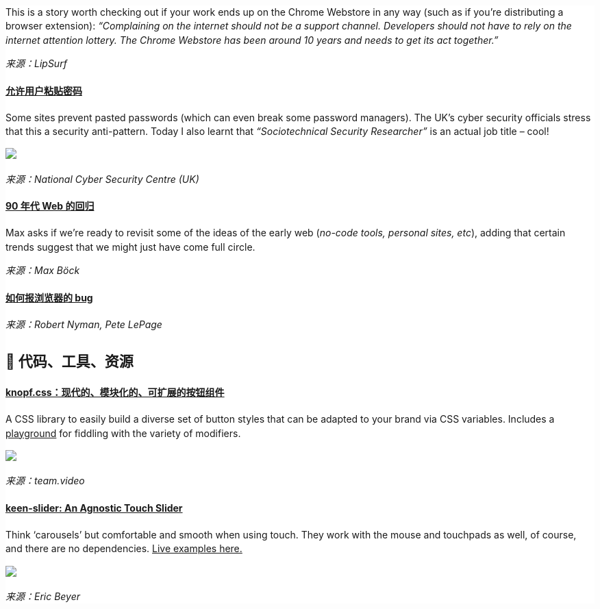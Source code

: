 This is a story worth checking out if your work ends up on the Chrome Webstore in any way (such as if you’re distributing a browser extension): _“Complaining on the internet should not be a support channel. Developers should not have to rely on the internet attention lottery. The Chrome Webstore has been around 10 years and needs to get its act together.”_

*来源：LipSurf*

#### [允许用户粘贴密码](https://frontendfoc.us/link/90750/rss "www.ncsc.gov.uk")

Some sites prevent pasted passwords (which can even break some password managers). The UK’s cyber security officials stress that this a security anti-pattern. Today I also learnt that _“Sociotechnical Security Researcher”_ is an actual job title – cool!

![](https://www.ncsc.gov.uk/images/copy-paste-wall-code.jpg?mpwidth=545&mlwidth=737&twidth=961&dwidth=618&dpr=2&width=1396)

*来源：National Cyber Security Centre (UK)*

#### [90 年代 Web 的回归](https://frontendfoc.us/link/90751/rss "mxb.dev")

Max asks if we’re ready to revisit some of the ideas of the early web (_no-code tools, personal sites, etc_), adding that certain trends suggest that we might just have come full circle.

*来源：Max Böck*

#### [如何报浏览器的 bug](https://frontendfoc.us/link/90752/rss "web.dev")

*来源：Robert Nyman, Pete LePage*

## 🔧 代码、工具、资源

#### [knopf.css：现代的、模块化的、可扩展的按钮组件](https://frontendfoc.us/link/90753/rss "knopf.dev")

A CSS library to easily build a diverse set of button styles that can be adapted to your brand via CSS variables. Includes a [playground](https://frontendfoc.us/link/90754/rss) for fiddling with the variety of modifiers.

[![](https://res.cloudinary.com/cpress/image/upload/w_1280,e_sharpen:60/v1593014244/ktdilvwijybxenptifjc.png)](https://frontendfoc.us/link/90753/rss)

*来源：team.video*

#### [keen-slider: An Agnostic Touch Slider](https://frontendfoc.us/link/90755/rss "keen-slider.io")

Think ‘carousels’ but comfortable and smooth when using touch. They work with the mouse and touchpads as well, of course, and there are no dependencies. [Live examples here.](https://frontendfoc.us/link/90756/rss)

![](https://camo.githubusercontent.com/10e2b523a4491918048f9b58b9459a60d73e9218/68747470733a2f2f6b65656e2d736c696465722e696f2f696d616765732f64656d6f322e676966)

*来源：Eric Beyer*
